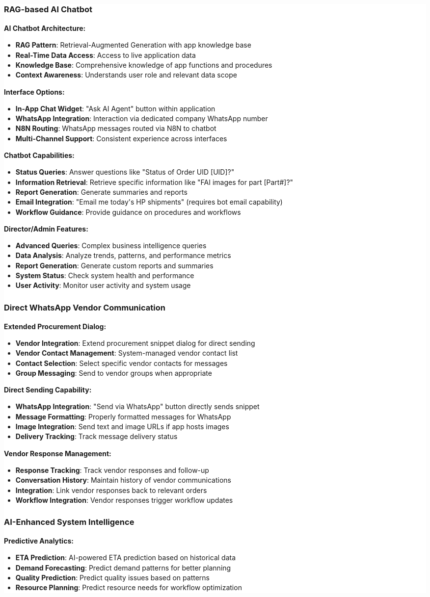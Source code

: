 ### RAG-based AI Chatbot

**AI Chatbot Architecture:**
- **RAG Pattern**: Retrieval-Augmented Generation with app knowledge base
- **Real-Time Data Access**: Access to live application data
- **Knowledge Base**: Comprehensive knowledge of app functions and procedures
- **Context Awareness**: Understands user role and relevant data scope

**Interface Options:**
- **In-App Chat Widget**: "Ask AI Agent" button within application
- **WhatsApp Integration**: Interaction via dedicated company WhatsApp number
- **N8N Routing**: WhatsApp messages routed via N8N to chatbot
- **Multi-Channel Support**: Consistent experience across interfaces

**Chatbot Capabilities:**
- **Status Queries**: Answer questions like "Status of Order UID [UID]?"
- **Information Retrieval**: Retrieve specific information like "FAI images for part [Part#]?"
- **Report Generation**: Generate summaries and reports
- **Email Integration**: "Email me today's HP shipments" (requires bot email capability)
- **Workflow Guidance**: Provide guidance on procedures and workflows

**Director/Admin Features:**
- **Advanced Queries**: Complex business intelligence queries
- **Data Analysis**: Analyze trends, patterns, and performance metrics
- **Report Generation**: Generate custom reports and summaries
- **System Status**: Check system health and performance
- **User Activity**: Monitor user activity and system usage

### Direct WhatsApp Vendor Communication

**Extended Procurement Dialog:**
- **Vendor Integration**: Extend procurement snippet dialog for direct sending
- **Vendor Contact Management**: System-managed vendor contact list
- **Contact Selection**: Select specific vendor contacts for messages
- **Group Messaging**: Send to vendor groups when appropriate

**Direct Sending Capability:**
- **WhatsApp Integration**: "Send via WhatsApp" button directly sends snippet
- **Message Formatting**: Properly formatted messages for WhatsApp
- **Image Integration**: Send text and image URLs if app hosts images
- **Delivery Tracking**: Track message delivery status

**Vendor Response Management:**
- **Response Tracking**: Track vendor responses and follow-up
- **Conversation History**: Maintain history of vendor communications
- **Integration**: Link vendor responses back to relevant orders
- **Workflow Integration**: Vendor responses trigger workflow updates

### AI-Enhanced System Intelligence

**Predictive Analytics:**
- **ETA Prediction**: AI-powered ETA prediction based on historical data
- **Demand Forecasting**: Predict demand patterns for better planning
- **Quality Prediction**: Predict quality issues based on patterns
- **Resource Planning**: Predict resource needs for workflow optimization
